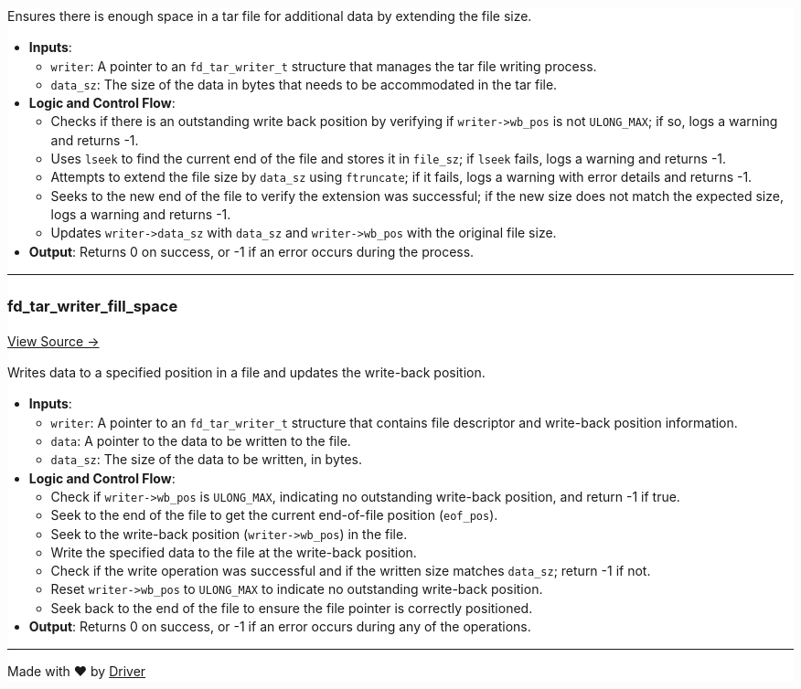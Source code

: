Ensures there is enough space in a tar file for additional data by extending the file size.
- **Inputs**:
    - `writer`: A pointer to an `fd_tar_writer_t` structure that manages the tar file writing process.
    - `data_sz`: The size of the data in bytes that needs to be accommodated in the tar file.
- **Logic and Control Flow**:
    - Checks if there is an outstanding write back position by verifying if `writer->wb_pos` is not `ULONG_MAX`; if so, logs a warning and returns -1.
    - Uses `lseek` to find the current end of the file and stores it in `file_sz`; if `lseek` fails, logs a warning and returns -1.
    - Attempts to extend the file size by `data_sz` using `ftruncate`; if it fails, logs a warning with error details and returns -1.
    - Seeks to the new end of the file to verify the extension was successful; if the new size does not match the expected size, logs a warning and returns -1.
    - Updates `writer->data_sz` with `data_sz` and `writer->wb_pos` with the original file size.
- **Output**: Returns 0 on success, or -1 if an error occurs during the process.


---
### fd\_tar\_writer\_fill\_space
[View Source →](<../../../../../src/util/archive/fd_tar_writer.c#L306>)

Writes data to a specified position in a file and updates the write-back position.
- **Inputs**:
    - ``writer``: A pointer to an `fd_tar_writer_t` structure that contains file descriptor and write-back position information.
    - ``data``: A pointer to the data to be written to the file.
    - ``data_sz``: The size of the data to be written, in bytes.
- **Logic and Control Flow**:
    - Check if `writer->wb_pos` is `ULONG_MAX`, indicating no outstanding write-back position, and return -1 if true.
    - Seek to the end of the file to get the current end-of-file position (`eof_pos`).
    - Seek to the write-back position (`writer->wb_pos`) in the file.
    - Write the specified data to the file at the write-back position.
    - Check if the write operation was successful and if the written size matches `data_sz`; return -1 if not.
    - Reset `writer->wb_pos` to `ULONG_MAX` to indicate no outstanding write-back position.
    - Seek back to the end of the file to ensure the file pointer is correctly positioned.
- **Output**: Returns 0 on success, or -1 if an error occurs during any of the operations.



---
Made with ❤️ by [Driver](https://www.driver.ai/)
